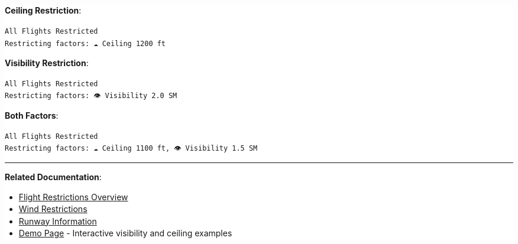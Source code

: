 **Ceiling Restriction**:
```
All Flights Restricted
Restricting factors: ☁️ Ceiling 1200 ft
```

**Visibility Restriction**:
```
All Flights Restricted
Restricting factors: 👁️ Visibility 2.0 SM
```

**Both Factors**:
```
All Flights Restricted
Restricting factors: ☁️ Ceiling 1100 ft, 👁️ Visibility 1.5 SM
```

---

**Related Documentation**:
- [Flight Restrictions Overview](flight-restrictions.md)
- [Wind Restrictions](wind-restrictions.md)
- [Runway Information](runway-information.md)
- [Demo Page](demo.html) - Interactive visibility and ceiling examples
